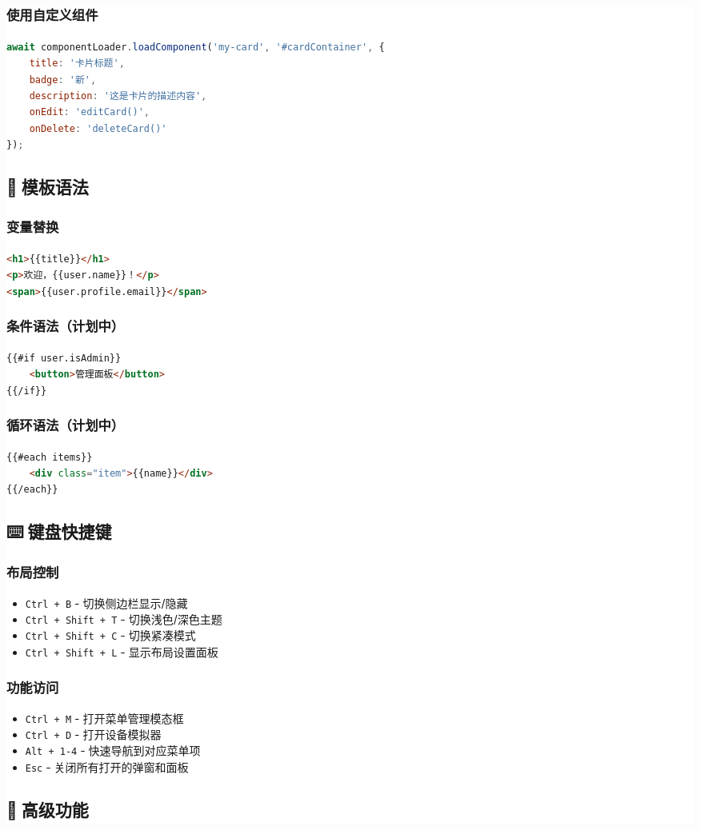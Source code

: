 ### 使用自定义组件

```javascript
await componentLoader.loadComponent('my-card', '#cardContainer', {
    title: '卡片标题',
    badge: '新',
    description: '这是卡片的描述内容',
    onEdit: 'editCard()',
    onDelete: 'deleteCard()'
});
```

## 🎯 模板语法

### 变量替换
```html
<h1>{{title}}</h1>
<p>欢迎，{{user.name}}！</p>
<span>{{user.profile.email}}</span>
```

### 条件语法（计划中）
```html
{{#if user.isAdmin}}
    <button>管理面板</button>
{{/if}}
```

### 循环语法（计划中）
```html
{{#each items}}
    <div class="item">{{name}}</div>
{{/each}}
```

## ⌨️ 键盘快捷键

### 布局控制
- `Ctrl + B` - 切换侧边栏显示/隐藏
- `Ctrl + Shift + T` - 切换浅色/深色主题
- `Ctrl + Shift + C` - 切换紧凑模式
- `Ctrl + Shift + L` - 显示布局设置面板

### 功能访问
- `Ctrl + M` - 打开菜单管理模态框
- `Ctrl + D` - 打开设备模拟器
- `Alt + 1-4` - 快速导航到对应菜单项
- `Esc` - 关闭所有打开的弹窗和面板

## 🔧 高级功能
